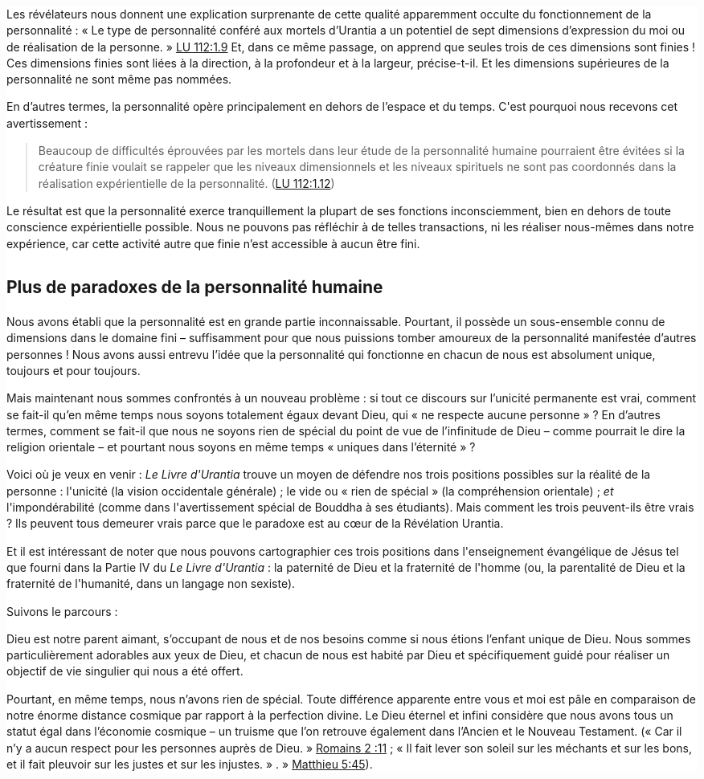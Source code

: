 Les révélateurs nous donnent une explication surprenante de cette qualité apparemment occulte du fonctionnement de la personnalité : « Le type de personnalité conféré aux mortels d’Urantia a un potentiel de sept dimensions d’expression du moi ou de réalisation de la personne. » <a id="a130_279"></a>[LU 112:1.9](/fr/The_Urantia_Book/112#p1_9) Et, dans ce même passage, on apprend que seules trois de ces dimensions sont finies ! Ces dimensions finies sont liées à la direction, à la profondeur et à la largeur, précise-t-il. Et les dimensions supérieures de la personnalité ne sont même pas nommées. 

En d’autres termes, la personnalité opère principalement en dehors de l’espace et du temps. C'est pourquoi nous recevons cet avertissement : 

> Beaucoup de difficultés éprouvées par les mortels dans leur étude de la personnalité humaine pourraient être évitées si la créature finie voulait se rappeler que les niveaux dimensionnels et les niveaux spirituels ne sont pas coordonnés dans la réalisation expérientielle de la personnalité. (<a id="a134_295"></a>[LU 112:1.12](/fr/The_Urantia_Book/112#p1_12))

Le résultat est que la personnalité exerce tranquillement la plupart de ses fonctions inconsciemment, bien en dehors de toute conscience expérientielle possible. Nous ne pouvons pas réfléchir à de telles transactions, ni les réaliser nous-mêmes dans notre expérience, car cette activité autre que finie n’est accessible à aucun être fini. 

## Plus de paradoxes de la personnalité humaine 

Nous avons établi que la personnalité est en grande partie inconnaissable. Pourtant, il possède un sous-ensemble connu de dimensions dans le domaine fini – suffisamment pour que nous puissions tomber amoureux de la personnalité manifestée d’autres personnes ! Nous avons aussi entrevu l’idée que la personnalité qui fonctionne en chacun de nous est absolument unique, toujours et pour toujours. 

Mais maintenant nous sommes confrontés à un nouveau problème : si tout ce discours sur l’unicité permanente est vrai, comment se fait-il qu’en même temps nous soyons totalement égaux devant Dieu, qui « ne respecte aucune personne » ? En d’autres termes, comment se fait-il que nous ne soyons rien de spécial du point de vue de l’infinitude de Dieu – comme pourrait le dire la religion orientale – et pourtant nous soyons en même temps « uniques dans l’éternité » ? 

Voici où je veux en venir : _Le Livre d'Urantia_ trouve un moyen de défendre nos trois positions possibles sur la réalité de la personne : l'unicité (la vision occidentale générale) ; le vide ou « rien de spécial » (la compréhension orientale) ; _et_ l'impondérabilité (comme dans l'avertissement spécial de Bouddha à ses étudiants). Mais comment les trois peuvent-ils être vrais ? Ils peuvent tous demeurer vrais parce que le paradoxe est au cœur de la Révélation Urantia. 

Et il est intéressant de noter que nous pouvons cartographier ces trois positions dans l'enseignement évangélique de Jésus tel que fourni dans la Partie IV du _Le Livre d'Urantia_ : la paternité de Dieu et la fraternité de l'homme (ou, la parentalité de Dieu et la fraternité de l'humanité, dans un langage non sexiste). 

Suivons le parcours : 

Dieu est notre parent aimant, s’occupant de nous et de nos besoins comme si nous étions l’enfant unique de Dieu. Nous sommes particulièrement adorables aux yeux de Dieu, et chacun de nous est habité par Dieu et spécifiquement guidé pour réaliser un objectif de vie singulier qui nous a été offert. 

Pourtant, en même temps, nous n’avons rien de spécial. Toute différence apparente entre vous et moi est pâle en comparaison de notre énorme distance cosmique par rapport à la perfection divine. Le Dieu éternel et infini considère que nous avons tous un statut égal dans l’économie cosmique – un truisme que l’on retrouve également dans l’Ancien et le Nouveau Testament. (« Car il n’y a aucun respect pour les personnes auprès de Dieu. » [Romains 2 :11](/fr/Bible/Romans/2#v11) ; « Il fait lever son soleil sur les méchants et sur les bons, et il fait pleuvoir sur les justes et sur les injustes. » . » [Matthieu 5:45](/fr/Bible/Matthew/5#v45)). 
